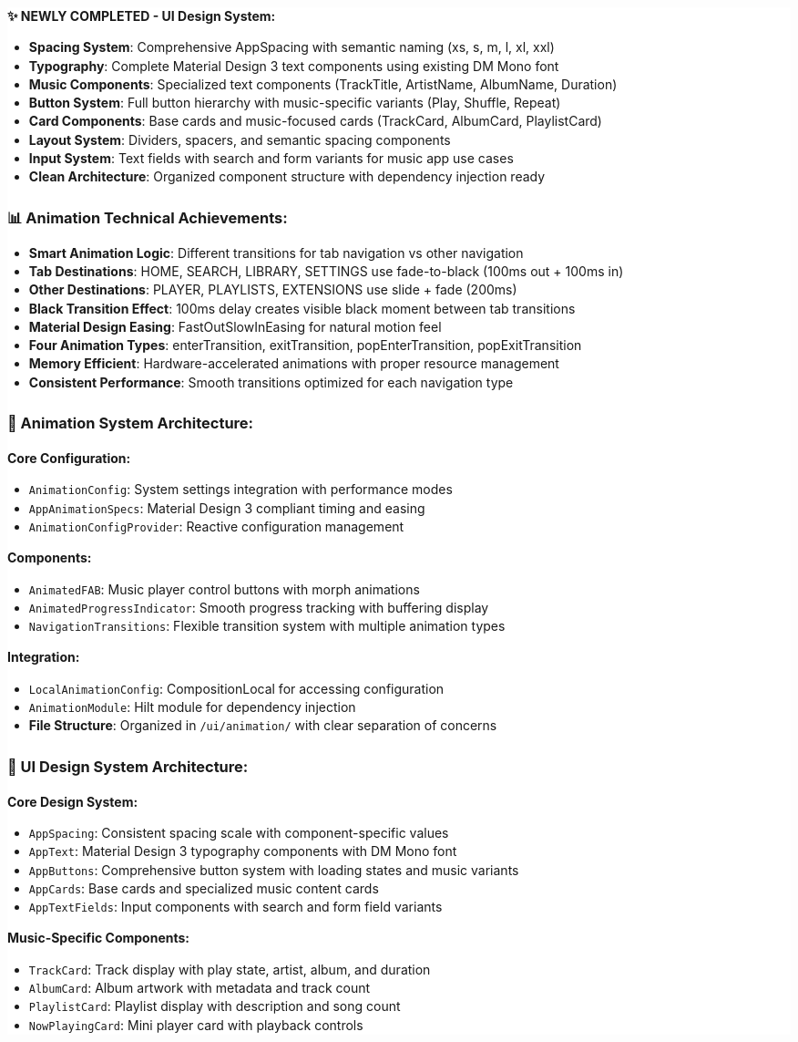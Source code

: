 **✨ NEWLY COMPLETED - UI Design System:**
- **Spacing System**: Comprehensive AppSpacing with semantic naming (xs, s, m, l, xl, xxl)
- **Typography**: Complete Material Design 3 text components using existing DM Mono font
- **Music Components**: Specialized text components (TrackTitle, ArtistName, AlbumName, Duration)
- **Button System**: Full button hierarchy with music-specific variants (Play, Shuffle, Repeat)
- **Card Components**: Base cards and music-focused cards (TrackCard, AlbumCard, PlaylistCard)
- **Layout System**: Dividers, spacers, and semantic spacing components
- **Input System**: Text fields with search and form variants for music app use cases
- **Clean Architecture**: Organized component structure with dependency injection ready

### **📊 Animation Technical Achievements:**

- **Smart Animation Logic**: Different transitions for tab navigation vs other navigation
- **Tab Destinations**: HOME, SEARCH, LIBRARY, SETTINGS use fade-to-black (100ms out + 100ms in)
- **Other Destinations**: PLAYER, PLAYLISTS, EXTENSIONS use slide + fade (200ms)
- **Black Transition Effect**: 100ms delay creates visible black moment between tab transitions
- **Material Design Easing**: FastOutSlowInEasing for natural motion feel
- **Four Animation Types**: enterTransition, exitTransition, popEnterTransition, popExitTransition
- **Memory Efficient**: Hardware-accelerated animations with proper resource management
- **Consistent Performance**: Smooth transitions optimized for each navigation type

### **🎯 Animation System Architecture:**

**Core Configuration:**
- `AnimationConfig`: System settings integration with performance modes
- `AppAnimationSpecs`: Material Design 3 compliant timing and easing
- `AnimationConfigProvider`: Reactive configuration management

**Components:**
- `AnimatedFAB`: Music player control buttons with morph animations
- `AnimatedProgressIndicator`: Smooth progress tracking with buffering display
- `NavigationTransitions`: Flexible transition system with multiple animation types

**Integration:**
- `LocalAnimationConfig`: CompositionLocal for accessing configuration
- `AnimationModule`: Hilt module for dependency injection
- **File Structure**: Organized in `/ui/animation/` with clear separation of concerns

### **🎯 UI Design System Architecture:**

**Core Design System:**
- `AppSpacing`: Consistent spacing scale with component-specific values
- `AppText`: Material Design 3 typography components with DM Mono font
- `AppButtons`: Comprehensive button system with loading states and music variants
- `AppCards`: Base cards and specialized music content cards
- `AppTextFields`: Input components with search and form field variants

**Music-Specific Components:**
- `TrackCard`: Track display with play state, artist, album, and duration
- `AlbumCard`: Album artwork with metadata and track count
- `PlaylistCard`: Playlist display with description and song count
- `NowPlayingCard`: Mini player card with playback controls
